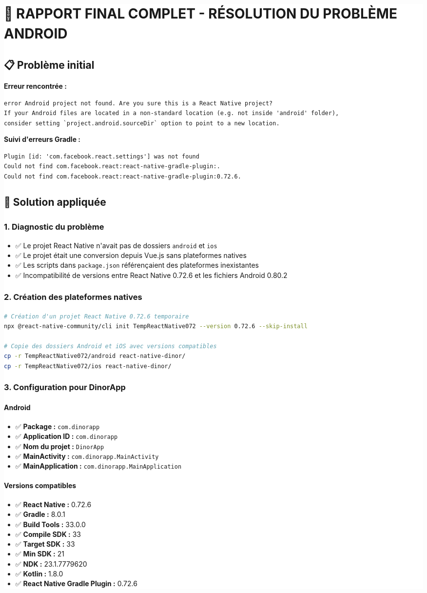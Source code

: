 # 🎉 RAPPORT FINAL COMPLET - RÉSOLUTION DU PROBLÈME ANDROID

## 📋 Problème initial

**Erreur rencontrée :**
```
error Android project not found. Are you sure this is a React Native project? 
If your Android files are located in a non-standard location (e.g. not inside 'android' folder), 
consider setting `project.android.sourceDir` option to point to a new location.
```

**Suivi d'erreurs Gradle :**
```
Plugin [id: 'com.facebook.react.settings'] was not found
Could not find com.facebook.react:react-native-gradle-plugin:.
Could not find com.facebook.react:react-native-gradle-plugin:0.72.6.
```

## 🔧 Solution appliquée

### 1. Diagnostic du problème
- ✅ Le projet React Native n'avait pas de dossiers `android` et `ios`
- ✅ Le projet était une conversion depuis Vue.js sans plateformes natives
- ✅ Les scripts dans `package.json` référençaient des plateformes inexistantes
- ✅ Incompatibilité de versions entre React Native 0.72.6 et les fichiers Android 0.80.2

### 2. Création des plateformes natives
```bash
# Création d'un projet React Native 0.72.6 temporaire
npx @react-native-community/cli init TempReactNative072 --version 0.72.6 --skip-install

# Copie des dossiers Android et iOS avec versions compatibles
cp -r TempReactNative072/android react-native-dinor/
cp -r TempReactNative072/ios react-native-dinor/
```

### 3. Configuration pour DinorApp

#### Android
- ✅ **Package :** `com.dinorapp`
- ✅ **Application ID :** `com.dinorapp`
- ✅ **Nom du projet :** `DinorApp`
- ✅ **MainActivity :** `com.dinorapp.MainActivity`
- ✅ **MainApplication :** `com.dinorapp.MainApplication`

#### Versions compatibles
- ✅ **React Native :** 0.72.6
- ✅ **Gradle :** 8.0.1
- ✅ **Build Tools :** 33.0.0
- ✅ **Compile SDK :** 33
- ✅ **Target SDK :** 33
- ✅ **Min SDK :** 21
- ✅ **NDK :** 23.1.7779620
- ✅ **Kotlin :** 1.8.0
- ✅ **React Native Gradle Plugin :** 0.72.6
